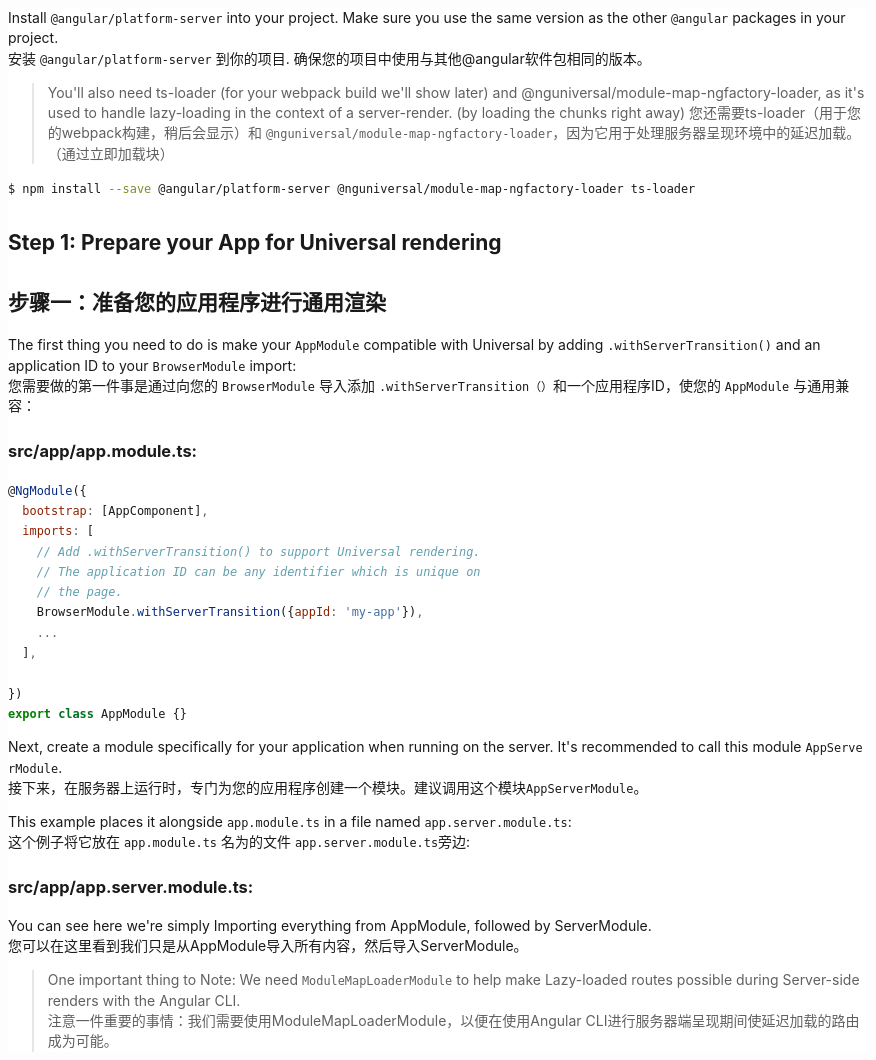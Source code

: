 Install `@angular/platform-server` into your project. Make sure you use the same version as the other `@angular` packages in your project.  
安装 `@angular/platform-server` 到你的项目. 确保您的项目中使用与其他@angular软件包相同的版本。

> You'll also need ts-loader (for your webpack build we'll show later) and @nguniversal/module-map-ngfactory-loader, as it's used to handle lazy-loading in the context of a server-render. (by loading the chunks right away)
> 您还需要ts-loader（用于您的webpack构建，稍后会显示）和 `@nguniversal/module-map-ngfactory-loader`，因为它用于处理服务器呈现环境中的延迟加载。 （通过立即加载块）

```bash
$ npm install --save @angular/platform-server @nguniversal/module-map-ngfactory-loader ts-loader
```

## Step 1: Prepare your App for Universal rendering
## 步骤一：准备您的应用程序进行通用渲染

The first thing you need to do is make your `AppModule` compatible with Universal by adding `.withServerTransition()` and an application ID to your `BrowserModule` import:  
您需要做的第一件事是通过向您的 `BrowserModule` 导入添加 `.withServerTransition（）`和一个应用程序ID，使您的 `AppModule` 与通用兼容：


### src/app/app.module.ts:

```javascript
@NgModule({
  bootstrap: [AppComponent],
  imports: [
    // Add .withServerTransition() to support Universal rendering.
    // The application ID can be any identifier which is unique on
    // the page.
    BrowserModule.withServerTransition({appId: 'my-app'}),
    ...
  ],

})
export class AppModule {}
```

Next, create a module specifically for your application when running on the server. It's recommended to call this module `AppServerModule`.  
接下来，在服务器上运行时，专门为您的应用程序创建一个模块。建议调用这个模块`AppServerModule`。

This example places it alongside `app.module.ts` in a file named `app.server.module.ts`:  
这个例子将它放在 `app.module.ts` 名为的文件 `app.server.module.ts`旁边: 


### src/app/app.server.module.ts:

You can see here we're simply Importing everything from AppModule, followed by ServerModule.  
您可以在这里看到我们只是从AppModule导入所有内容，然后导入ServerModule。

> One important thing to Note: We need `ModuleMapLoaderModule` to help make Lazy-loaded routes possible during Server-side renders with the Angular CLI.  
注意一件重要的事情：我们需要使用ModuleMapLoaderModule，以便在使用Angular CLI进行服务器端呈现期间使延迟加载的路由成为可能。  
